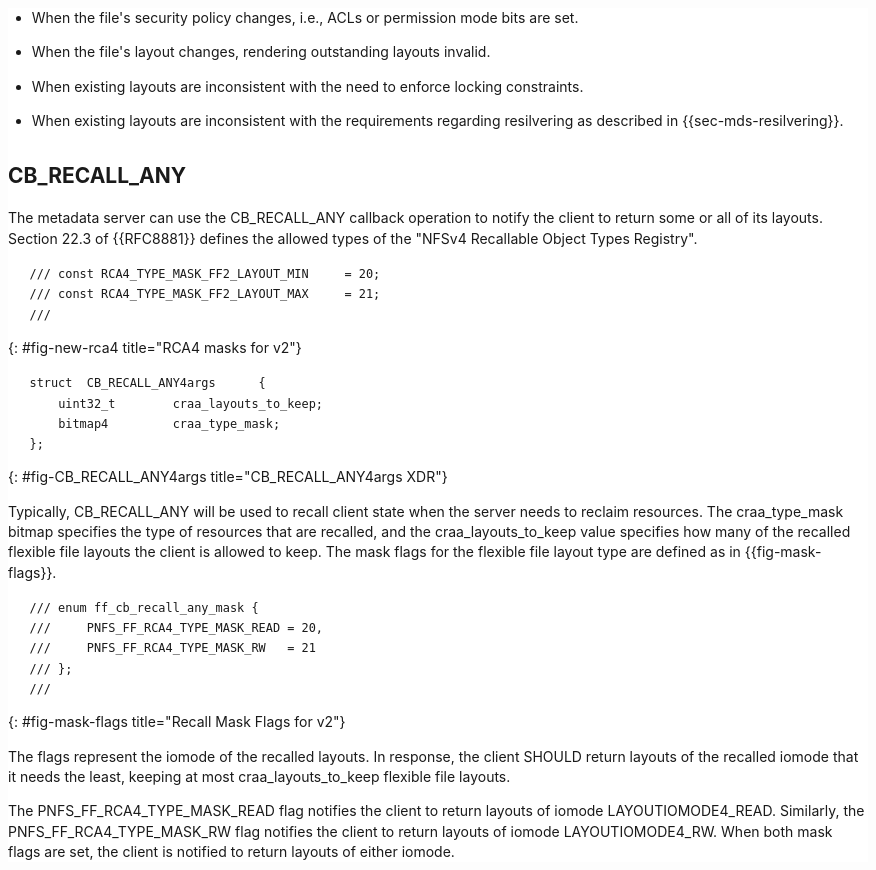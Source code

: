 -  When the file's security policy changes, i.e., ACLs or permission
   mode bits are set.

-  When the file's layout changes, rendering outstanding layouts
   invalid.

-  When existing layouts are inconsistent with the need to enforce
   locking constraints.

-  When existing layouts are inconsistent with the requirements
   regarding resilvering as described in {{sec-mds-resilvering}}.

##  CB_RECALL_ANY

The metadata server can use the CB_RECALL_ANY callback operation
to notify the client to return some or all of its layouts.  Section
22.3 of {{RFC8881}} defines the allowed types of the "NFSv4 Recallable
Object Types Registry".

~~~ xdr
   /// const RCA4_TYPE_MASK_FF2_LAYOUT_MIN     = 20;
   /// const RCA4_TYPE_MASK_FF2_LAYOUT_MAX     = 21;
   ///
~~~
{: #fig-new-rca4 title="RCA4 masks for v2"}

~~~ xdr
   struct  CB_RECALL_ANY4args      {
       uint32_t        craa_layouts_to_keep;
       bitmap4         craa_type_mask;
   };
~~~
{: #fig-CB_RECALL_ANY4args title="CB_RECALL_ANY4args XDR"}

Typically, CB_RECALL_ANY will be used to recall client state when
the server needs to reclaim resources.  The craa_type_mask bitmap
specifies the type of resources that are recalled, and the
craa_layouts_to_keep value specifies how many of the recalled
flexible file layouts the client is allowed to keep.  The mask flags
for the flexible file layout type are defined as in {{fig-mask-flags}}.

~~~ xdr
   /// enum ff_cb_recall_any_mask {
   ///     PNFS_FF_RCA4_TYPE_MASK_READ = 20,
   ///     PNFS_FF_RCA4_TYPE_MASK_RW   = 21
   /// };
   ///
~~~
{: #fig-mask-flags title="Recall Mask Flags for v2"}

The flags represent the iomode of the recalled layouts.  In response,
the client SHOULD return layouts of the recalled iomode that it
needs the least, keeping at most craa_layouts_to_keep flexible file
layouts.

The PNFS_FF_RCA4_TYPE_MASK_READ flag notifies the client to return
layouts of iomode LAYOUTIOMODE4_READ.  Similarly, the
PNFS_FF_RCA4_TYPE_MASK_RW flag notifies the client to return layouts
of iomode LAYOUTIOMODE4_RW.  When both mask flags are set, the
client is notified to return layouts of either iomode.
